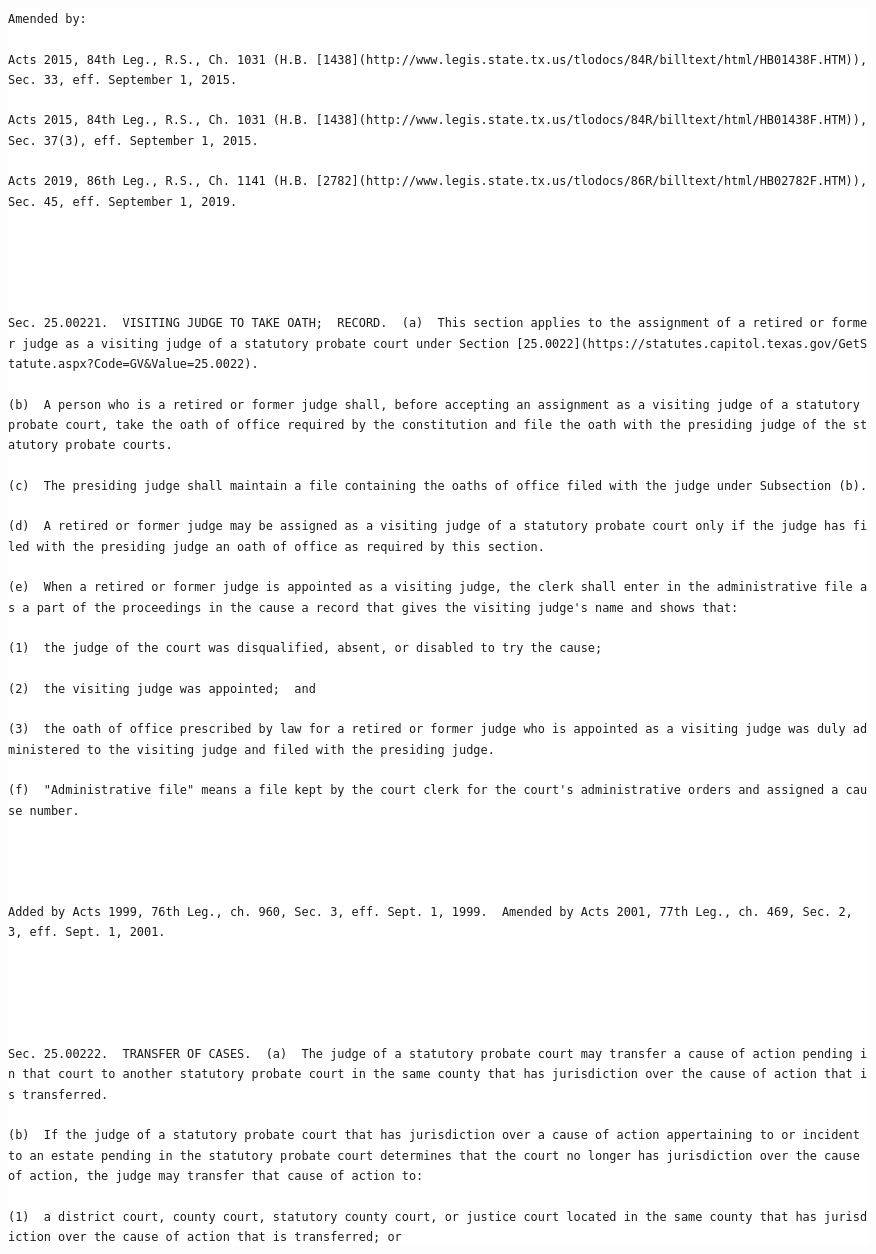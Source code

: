     Amended by: 
    
    Acts 2015, 84th Leg., R.S., Ch. 1031 (H.B. [1438](http://www.legis.state.tx.us/tlodocs/84R/billtext/html/HB01438F.HTM)), Sec. 33, eff. September 1, 2015.
    
    Acts 2015, 84th Leg., R.S., Ch. 1031 (H.B. [1438](http://www.legis.state.tx.us/tlodocs/84R/billtext/html/HB01438F.HTM)), Sec. 37(3), eff. September 1, 2015.
    
    Acts 2019, 86th Leg., R.S., Ch. 1141 (H.B. [2782](http://www.legis.state.tx.us/tlodocs/86R/billtext/html/HB02782F.HTM)), Sec. 45, eff. September 1, 2019.
    
    
    
    
    
    Sec. 25.00221.  VISITING JUDGE TO TAKE OATH;  RECORD.  (a)  This section applies to the assignment of a retired or former judge as a visiting judge of a statutory probate court under Section [25.0022](https://statutes.capitol.texas.gov/GetStatute.aspx?Code=GV&Value=25.0022).
    
    (b)  A person who is a retired or former judge shall, before accepting an assignment as a visiting judge of a statutory probate court, take the oath of office required by the constitution and file the oath with the presiding judge of the statutory probate courts.
    
    (c)  The presiding judge shall maintain a file containing the oaths of office filed with the judge under Subsection (b).
    
    (d)  A retired or former judge may be assigned as a visiting judge of a statutory probate court only if the judge has filed with the presiding judge an oath of office as required by this section.
    
    (e)  When a retired or former judge is appointed as a visiting judge, the clerk shall enter in the administrative file as a part of the proceedings in the cause a record that gives the visiting judge's name and shows that:
    
    (1)  the judge of the court was disqualified, absent, or disabled to try the cause;
    
    (2)  the visiting judge was appointed;  and
    
    (3)  the oath of office prescribed by law for a retired or former judge who is appointed as a visiting judge was duly administered to the visiting judge and filed with the presiding judge.
    
    (f)  "Administrative file" means a file kept by the court clerk for the court's administrative orders and assigned a cause number.
    
    
    
    
    Added by Acts 1999, 76th Leg., ch. 960, Sec. 3, eff. Sept. 1, 1999.  Amended by Acts 2001, 77th Leg., ch. 469, Sec. 2, 3, eff. Sept. 1, 2001.
    
    
    
    
    
    Sec. 25.00222.  TRANSFER OF CASES.  (a)  The judge of a statutory probate court may transfer a cause of action pending in that court to another statutory probate court in the same county that has jurisdiction over the cause of action that is transferred.
    
    (b)  If the judge of a statutory probate court that has jurisdiction over a cause of action appertaining to or incident to an estate pending in the statutory probate court determines that the court no longer has jurisdiction over the cause of action, the judge may transfer that cause of action to:
    
    (1)  a district court, county court, statutory county court, or justice court located in the same county that has jurisdiction over the cause of action that is transferred; or
    